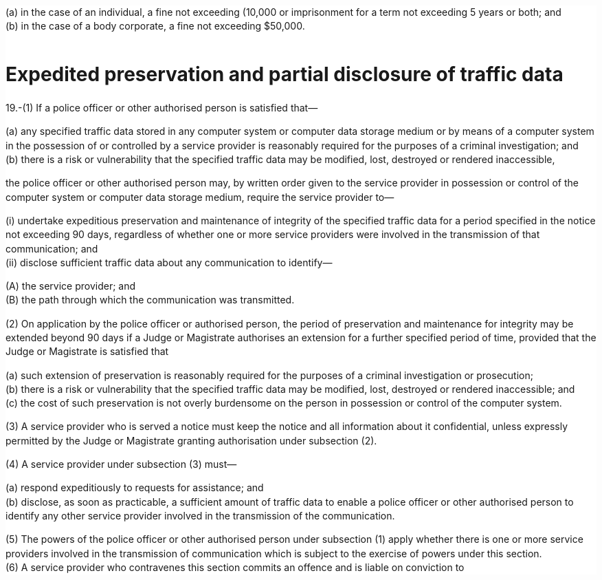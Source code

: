 (a) in the case of an individual, a fine not exceeding \(10,000 or imprisonment for a term not exceeding 5 years or both; and  
(b) in the case of a body corporate, a fine not exceeding $50,000.

# Expedited preservation and partial disclosure of traffic data

19.-(1) If a police officer or other authorised person is satisfied that—

(a) any specified traffic data stored in any computer system or computer data storage medium or by means of a computer system in the possession of or controlled by a service provider is reasonably required for the purposes of a criminal investigation; and  
(b) there is a risk or vulnerability that the specified traffic data may be modified, lost, destroyed or rendered inaccessible,

the police officer or other authorised person may, by written order given to the service provider in possession or control of the computer system or computer data storage medium, require the service provider to—

(i) undertake expeditious preservation and maintenance of integrity of the specified traffic data for a period specified in the notice not exceeding 90 days, regardless of whether one or more service providers were involved in the transmission of that communication; and  
(ii) disclose sufficient traffic data about any communication to identify—

(A) the service provider; and  
(B) the path through which the communication was transmitted.

(2) On application by the police officer or authorised person, the period of preservation and maintenance for integrity may be extended beyond 90 days if a Judge or Magistrate authorises an extension for a further specified period of time, provided that the Judge or Magistrate is satisfied that

(a) such extension of preservation is reasonably required for the purposes of a criminal investigation or prosecution;  
(b) there is a risk or vulnerability that the specified traffic data may be modified, lost, destroyed or rendered inaccessible; and  
(c) the cost of such preservation is not overly burdensome on the person in possession or control of the computer system.

(3) A service provider who is served a notice must keep the notice and all information about it confidential, unless expressly permitted by the Judge or Magistrate granting authorisation under subsection (2).

(4) A service provider under subsection (3) must—

(a) respond expeditiously to requests for assistance; and  
(b) disclose, as soon as practicable, a sufficient amount of traffic data to enable a police officer or other authorised person to identify any other service provider involved in the transmission of the communication.

(5) The powers of the police officer or other authorised person under subsection (1) apply whether there is one or more service providers involved in the transmission of communication which is subject to the exercise of powers under this section.  
(6) A service provider who contravenes this section commits an offence and is liable on conviction to
